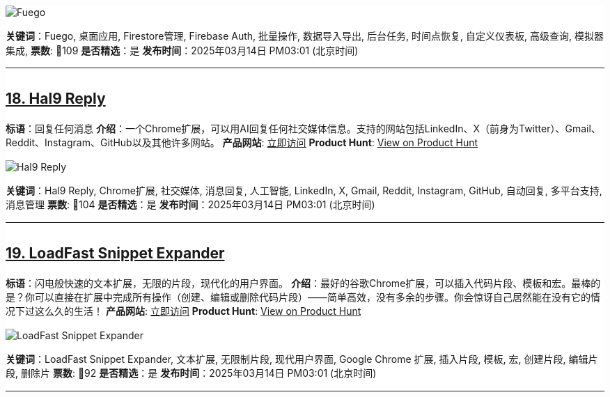 ![Fuego](https://ph-files.imgix.net/e9bf6076-780a-48af-bd35-c41d563f3147.png?auto=format)

**关键词**：Fuego, 桌面应用, Firestore管理, Firebase Auth, 批量操作, 数据导入导出, 后台任务, 时间点恢复, 自定义仪表板, 高级查询, 模拟器集成,
**票数**: 🔺109
**是否精选**：是
**发布时间**：2025年03月14日 PM03:01 (北京时间)

---

## [18. Hal9 Reply](https://www.producthunt.com/posts/hal9-reply?utm_campaign=producthunt-api&utm_medium=api-v2&utm_source=Application%3A+decohack+%28ID%3A+172745%29)
**标语**：回复任何消息
**介绍**：一个Chrome扩展，可以用AI回复任何社交媒体信息。支持的网站包括LinkedIn、X（前身为Twitter）、Gmail、Reddit、Instagram、GitHub以及其他许多网站。
**产品网站**: [立即访问](https://www.producthunt.com/r/RBRXW6OJH7ABVC?utm_campaign=producthunt-api&utm_medium=api-v2&utm_source=Application%3A+decohack+%28ID%3A+172745%29)
**Product Hunt**: [View on Product Hunt](https://www.producthunt.com/posts/hal9-reply?utm_campaign=producthunt-api&utm_medium=api-v2&utm_source=Application%3A+decohack+%28ID%3A+172745%29)

![Hal9 Reply](https://ph-files.imgix.net/63d36f80-e3f4-4baf-baa9-f2f4ad56a558.jpeg?auto=format)

**关键词**：Hal9 Reply, Chrome扩展, 社交媒体, 消息回复, 人工智能, LinkedIn, X, Gmail, Reddit, Instagram, GitHub, 自动回复, 多平台支持, 消息管理
**票数**: 🔺104
**是否精选**：是
**发布时间**：2025年03月14日 PM03:01 (北京时间)

---

## [19. LoadFast Snippet Expander](https://www.producthunt.com/posts/loadfast-snippet-expander?utm_campaign=producthunt-api&utm_medium=api-v2&utm_source=Application%3A+decohack+%28ID%3A+172745%29)
**标语**：闪电般快速的文本扩展，无限的片段，现代化的用户界面。
**介绍**：最好的谷歌Chrome扩展，可以插入代码片段、模板和宏。最棒的是？你可以直接在扩展中完成所有操作（创建、编辑或删除代码片段）——简单高效，没有多余的步骤。你会惊讶自己居然能在没有它的情况下过这么久的生活！
**产品网站**: [立即访问](https://www.producthunt.com/r/ZAQWATQGN3A6M2?utm_campaign=producthunt-api&utm_medium=api-v2&utm_source=Application%3A+decohack+%28ID%3A+172745%29)
**Product Hunt**: [View on Product Hunt](https://www.producthunt.com/posts/loadfast-snippet-expander?utm_campaign=producthunt-api&utm_medium=api-v2&utm_source=Application%3A+decohack+%28ID%3A+172745%29)

![LoadFast Snippet Expander](https://ph-files.imgix.net/1f6a451f-c64e-4959-916a-15b6e0ffda39.png?auto=format)

**关键词**：LoadFast Snippet Expander, 文本扩展, 无限制片段, 现代用户界面, Google Chrome 扩展, 插入片段, 模板, 宏, 创建片段, 编辑片段, 删除片
**票数**: 🔺92
**是否精选**：是
**发布时间**：2025年03月14日 PM03:01 (北京时间)

---